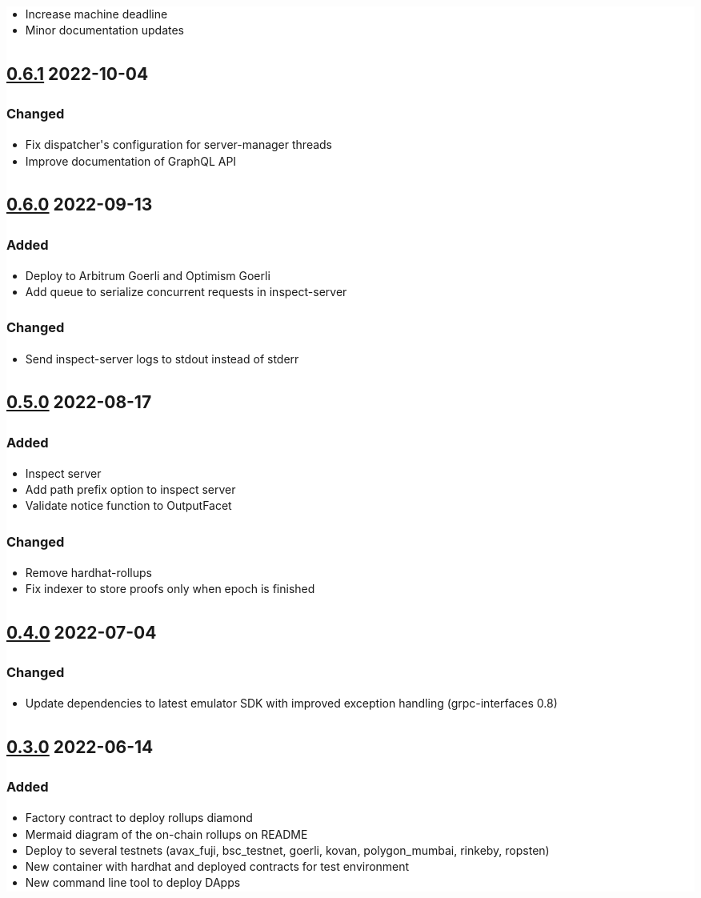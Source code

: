 - Increase machine deadline
- Minor documentation updates

## [0.6.1] 2022-10-04

### Changed

- Fix dispatcher's configuration for server-manager threads
- Improve documentation of GraphQL API

## [0.6.0] 2022-09-13

### Added

- Deploy to Arbitrum Goerli and Optimism Goerli
- Add queue to serialize concurrent requests in inspect-server

### Changed

- Send inspect-server logs to stdout instead of stderr

## [0.5.0] 2022-08-17

### Added

- Inspect server
- Add path prefix option to inspect server
- Validate notice function to OutputFacet

### Changed

- Remove hardhat-rollups
- Fix indexer to store proofs only when epoch is finished

## [0.4.0] 2022-07-04

### Changed

- Update dependencies to latest emulator SDK with improved exception handling (grpc-interfaces 0.8)

## [0.3.0] 2022-06-14

### Added

- Factory contract to deploy rollups diamond
- Mermaid diagram of the on-chain rollups on README
- Deploy to several testnets (avax_fuji, bsc_testnet, goerli, kovan, polygon_mumbai, rinkeby, ropsten)
- New container with hardhat and deployed contracts for test environment
- New command line tool to deploy DApps


[Unreleased]: https://github.com/cartesi/rollups-node/releases/tag/v1.5.0...HEAD
[1.5.0]: https://github.com/cartesi/rollups-node/releases/tag/v1.5.0
[1.4.0]: https://github.com/cartesi/rollups-node/releases/tag/v1.4.0
[1.3.1]: https://github.com/cartesi/rollups-node/releases/tag/v1.3.1
[1.3.0]: https://github.com/cartesi/rollups-node/releases/tag/v1.3.0
[1.2.0]: https://github.com/cartesi/rollups-node/releases/tag/v1.2.0
[1.1.0]: https://github.com/cartesi/rollups-node/releases/tag/v1.1.0
[1.0.2]: https://github.com/cartesi/rollups/releases/tag/v1.0.2
[1.0.1]: https://github.com/cartesi/rollups/releases/tag/v1.0.1
[1.0.0]: https://github.com/cartesi/rollups/releases/tag/v1.0.0
[0.9.1]: https://github.com/cartesi/rollups/releases/tag/v0.9.1
[0.9.0]: https://github.com/cartesi/rollups/releases/tag/v0.9.0
[0.8.2]: https://github.com/cartesi/rollups/releases/tag/v0.8.2
[0.8.1]: https://github.com/cartesi/rollups/releases/tag/v0.8.1
[0.8.0]: https://github.com/cartesi/rollups/releases/tag/v0.8.0
[0.7.0]: https://github.com/cartesi/rollups/releases/tag/v0.7.0
[0.6.1]: https://github.com/cartesi/rollups/releases/tag/v0.6.1
[0.6.0]: https://github.com/cartesi/rollups/releases/tag/v0.6.0
[0.5.0]: https://github.com/cartesi/rollups/releases/tag/v0.5.0
[0.4.0]: https://github.com/cartesi/rollups/releases/tag/v0.4.0
[0.3.0]: https://github.com/cartesi/rollups/releases/tag/v0.3.0
[0.2.0]: https://github.com/cartesi/rollups/releases/tag/v0.2.0
[0.1.3]: https://github.com/cartesi/rollups/releases/tag/v0.1.3
[0.1.2]: https://github.com/cartesi/rollups/releases/tag/v0.1.2
[0.1.1]: https://github.com/cartesi/rollups/releases/tag/v0.1.1
[0.1.0]: https://github.com/cartesi/rollups/releases/tag/v0.1.0